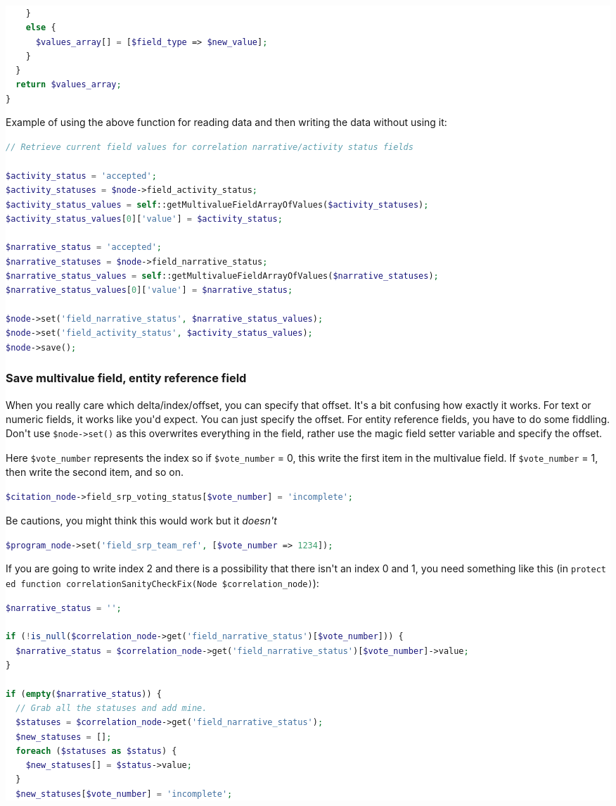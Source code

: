 ```php
    }
    else {
      $values_array[] = [$field_type => $new_value];
    }
  }
  return $values_array;
}
```

Example of using the above function for reading data and then writing the data without using it:

```php
// Retrieve current field values for correlation narrative/activity status fields

$activity_status = 'accepted';
$activity_statuses = $node->field_activity_status;
$activity_status_values = self::getMultivalueFieldArrayOfValues($activity_statuses);
$activity_status_values[0]['value'] = $activity_status;

$narrative_status = 'accepted';
$narrative_statuses = $node->field_narrative_status;
$narrative_status_values = self::getMultivalueFieldArrayOfValues($narrative_statuses);
$narrative_status_values[0]['value'] = $narrative_status;

$node->set('field_narrative_status', $narrative_status_values);
$node->set('field_activity_status', $activity_status_values);
$node->save();
```

### Save multivalue field, entity reference field

When you really care which delta/index/offset, you can specify that offset. It's a bit confusing how exactly it works. For text or numeric fields, it works like you'd expect. You can just specify the offset. For entity reference fields, you have to do some fiddling. Don't use `$node->set()` as this overwrites everything in the field, rather use the magic field setter variable and specify the offset.

Here `$vote_number` represents the index so if `$vote_number` = 0, this write the first item in the multivalue field.  If `$vote_number` = 1, then write the second item, and so on.

```php
$citation_node->field_srp_voting_status[$vote_number] = 'incomplete';
```

Be cautions, you might think this would work but it *doesn\'t*
```php
$program_node->set('field_srp_team_ref', [$vote_number => 1234]);
```

If you are going to write index 2 and there is a possibility that there isn't an index 0 and 1, you need something like this (in `protected function correlationSanityCheckFix(Node $correlation_node)`):

```php
$narrative_status = '';

if (!is_null($correlation_node->get('field_narrative_status')[$vote_number])) {
  $narrative_status = $correlation_node->get('field_narrative_status')[$vote_number]->value;
}

if (empty($narrative_status)) {
  // Grab all the statuses and add mine.
  $statuses = $correlation_node->get('field_narrative_status');
  $new_statuses = [];
  foreach ($statuses as $status) {
    $new_statuses[] = $status->value;
  }
  $new_statuses[$vote_number] = 'incomplete';
```